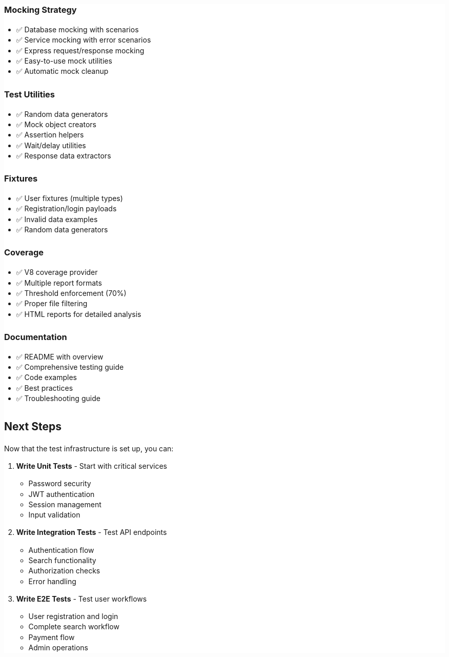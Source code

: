 ### Mocking Strategy
- ✅ Database mocking with scenarios
- ✅ Service mocking with error scenarios
- ✅ Express request/response mocking
- ✅ Easy-to-use mock utilities
- ✅ Automatic mock cleanup

### Test Utilities
- ✅ Random data generators
- ✅ Mock object creators
- ✅ Assertion helpers
- ✅ Wait/delay utilities
- ✅ Response data extractors

### Fixtures
- ✅ User fixtures (multiple types)
- ✅ Registration/login payloads
- ✅ Invalid data examples
- ✅ Random data generators

### Coverage
- ✅ V8 coverage provider
- ✅ Multiple report formats
- ✅ Threshold enforcement (70%)
- ✅ Proper file filtering
- ✅ HTML reports for detailed analysis

### Documentation
- ✅ README with overview
- ✅ Comprehensive testing guide
- ✅ Code examples
- ✅ Best practices
- ✅ Troubleshooting guide

## Next Steps

Now that the test infrastructure is set up, you can:

1. **Write Unit Tests** - Start with critical services
   - Password security
   - JWT authentication
   - Session management
   - Input validation

2. **Write Integration Tests** - Test API endpoints
   - Authentication flow
   - Search functionality
   - Authorization checks
   - Error handling

3. **Write E2E Tests** - Test user workflows
   - User registration and login
   - Complete search workflow
   - Payment flow
   - Admin operations
